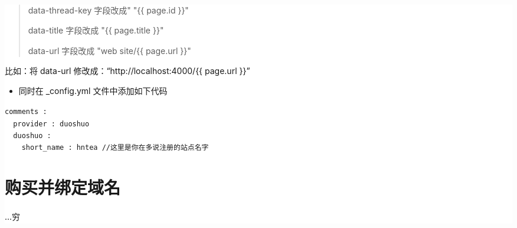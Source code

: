 >data-thread-key 字段改成" "{\{ page.id }\}"
>
>data-title 字段改成  "{\{ page.title }\}"
>
>data-url 字段改成 "web site/\{\{ page.url \}\}"

比如：将 data-url 修改成：“http://localhost:4000/\{\{ page.url \}\}”


- 同时在 _config.yml 文件中添加如下代码

```
comments :
  provider : duoshuo
  duoshuo :
    short_name : hntea //这里是你在多说注册的站点名字
```


# 购买并绑定域名

...穷
